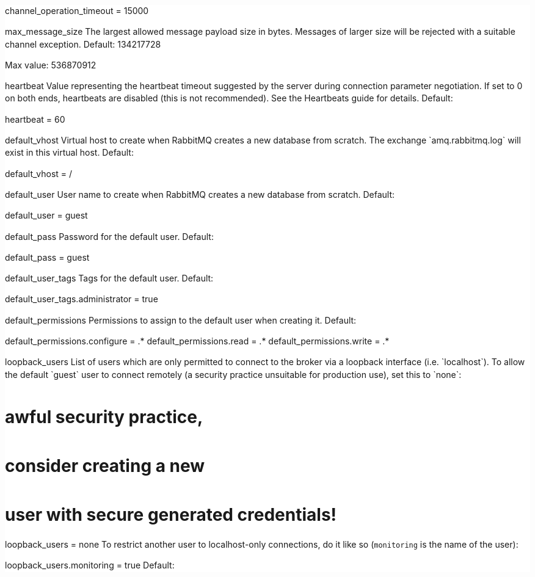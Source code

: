channel_operation_timeout = 15000</td></tr>
<tr><td>max_message_size	The largest allowed message payload size in bytes. Messages of larger size will be rejected with a suitable channel exception.
Default: 134217728

Max value: 536870912
</td></tr>
<tr><td>heartbeat	Value representing the heartbeat timeout suggested by the server during connection parameter negotiation. If set to 0 on both ends, heartbeats are disabled (this is not recommended). See the Heartbeats guide for details.
Default:

heartbeat = 60</td></tr>
<tr><td>default_vhost	Virtual host to create when RabbitMQ creates a new database from scratch. The exchange `amq.rabbitmq.log` will exist in this virtual host.
Default:

default_vhost = /</td></tr>
<tr><td>default_user	User name to create when RabbitMQ creates a new database from scratch.
Default:

default_user = guest</td></tr>
<tr><td>default_pass	Password for the default user.
Default:

default_pass = guest</td></tr>
<tr><td>default_user_tags	Tags for the default user.
Default:

default_user_tags.administrator = true</td></tr>
<tr><td>default_permissions	Permissions to assign to the default user when creating it.
Default:

default_permissions.configure = .*
default_permissions.read = .*
default_permissions.write = .*</td></tr>
<tr><td>loopback_users	List of users which are only permitted to connect to the broker via a loopback interface (i.e. `localhost`).
To allow the default `guest` user to connect remotely (a security practice unsuitable for production use), set this to `none`:

# awful security practice,
# consider creating a new
# user with secure generated credentials!
loopback_users = none
To restrict another user to localhost-only connections, do it like so (`monitoring` is the name of the user):

loopback_users.monitoring = true
Default:
